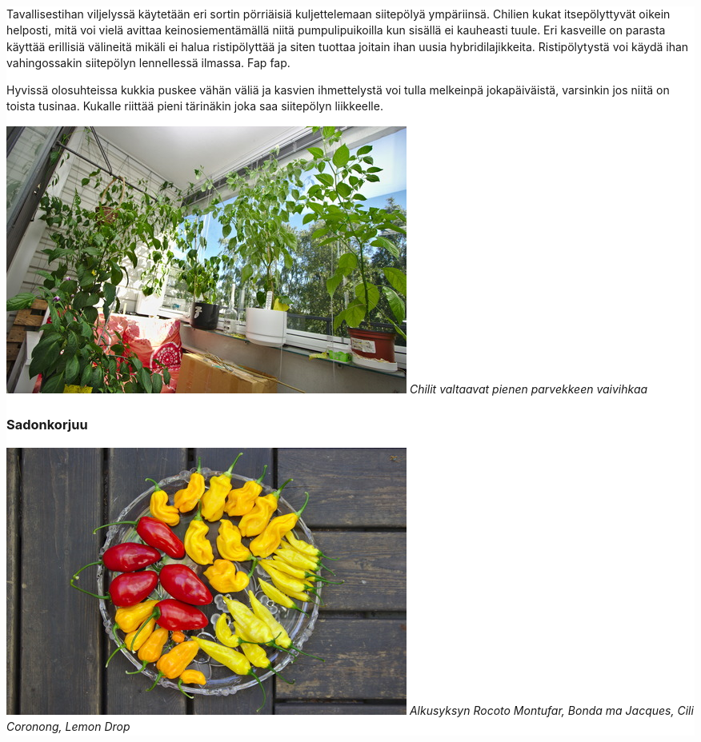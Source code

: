 Tavallisestihan viljelyssä käytetään eri sortin pörriäisiä kuljettelemaan siitepölyä ympäriinsä. Chilien kukat itsepölyttyvät oikein helposti, mitä voi vielä avittaa keinosiementämällä niitä pumpulipuikoilla kun sisällä ei kauheasti tuule. Eri kasveille on parasta käyttää erillisiä välineitä mikäli ei halua ristipölyttää ja siten tuottaa joitain ihan uusia hybridilajikkeita. Ristipölytystä voi käydä ihan vahingossakin siitepölyn lennellessä ilmassa. Fap fap.

Hyvissä olosuhteissa kukkia puskee vähän väliä ja kasvien ihmettelystä voi tulla melkeinpä jokapäiväistä, varsinkin jos niitä on toista tusinaa. Kukalle riittää pieni tärinäkin joka saa siitepölyn liikkeelle.

[![](/static/2017-05/chilit/small/09.jpg)](/static/2017-05/chilit/09.jpg)
*Chilit valtaavat pienen parvekkeen vaivihkaa*

### Sadonkorjuu

[![](/static/2017-05/chilit/small/10.jpg)](/static/2017-05/chilit/10.jpg)
*Alkusyksyn Rocoto Montufar, Bonda ma Jacques, Cili Coronong, Lemon Drop*
